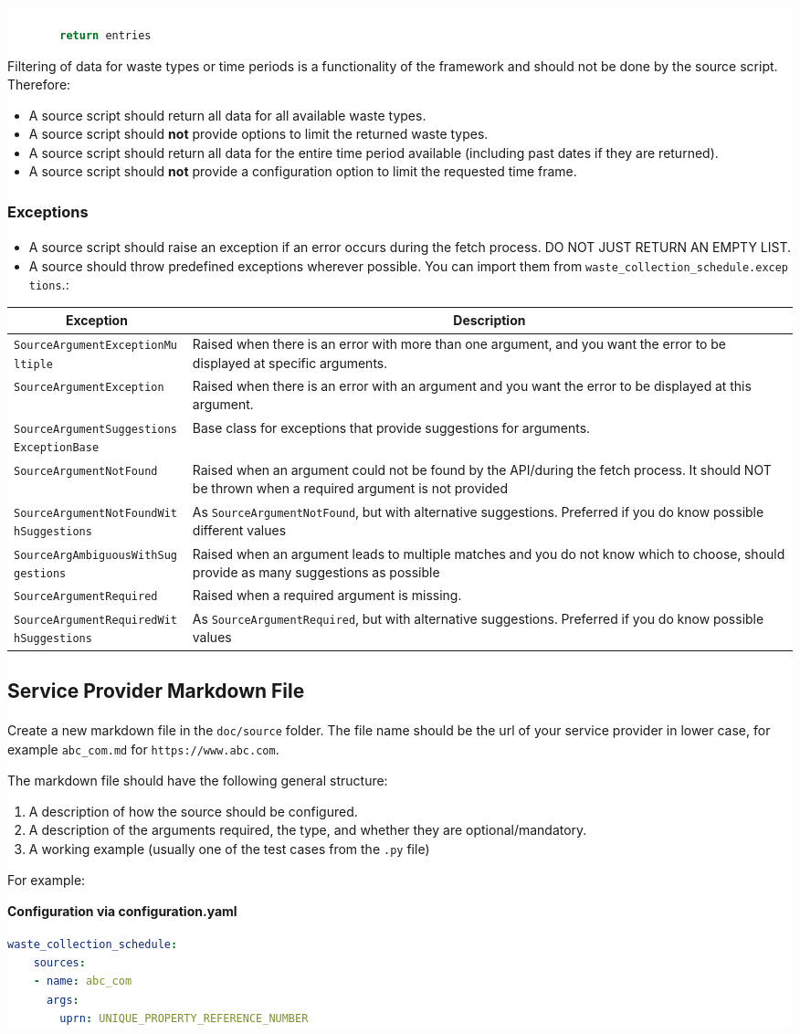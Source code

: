 ```py

        return entries
```

Filtering of data for waste types or time periods is a functionality of the framework and should not be done by the source script. Therefore:

- A source script should return all data for all available waste types.
- A source script should  **not** provide options to limit the returned waste types.
- A source script should return all data for the entire time period available (including past dates if they are returned).
- A source script should  **not** provide a configuration option to limit the requested time frame.

### Exceptions

- A source script should raise an exception if an error occurs during the fetch process. DO NOT JUST RETURN AN EMPTY LIST.
- A source should throw predefined exceptions wherever possible. You can import them from `waste_collection_schedule.exceptions`.:

| Exception | Description |
|-----------|-------------|
| `SourceArgumentExceptionMultiple` | Raised when there is an error with more than one argument, and you want the error to be displayed at specific arguments. |
| `SourceArgumentException` | Raised when there is an error with an argument and you want the error to be displayed at this argument. |
| `SourceArgumentSuggestionsExceptionBase` | Base class for exceptions that provide suggestions for arguments. |
| `SourceArgumentNotFound` | Raised when an argument could not be found by the API/during the fetch process. It should NOT be thrown when a required argument is not provided |
| `SourceArgumentNotFoundWithSuggestions` | As `SourceArgumentNotFound`, but with alternative suggestions. Preferred if you do know possible different values |
| `SourceArgAmbiguousWithSuggestions` | Raised when an argument leads to multiple matches and you do not know which to choose, should provide as many suggestions  as possible |
| `SourceArgumentRequired` | Raised when a required argument is missing. |
| `SourceArgumentRequiredWithSuggestions` | As `SourceArgumentRequired`, but with alternative suggestions. Preferred if you do know possible values |


## Service Provider Markdown File

Create a new markdown file in the `doc/source` folder. The file name should be the url of your service provider in lower case, for example `abc_com.md` for `https://www.abc.com`.

The markdown file should have the following general structure:

1. A description of how the source should be configured.
2. A description of the arguments required, the type, and whether they are optional/mandatory.
3. A working example (usually one of the test cases from the `.py` file)

For example:

**Configuration via configuration.yaml**

```yaml
waste_collection_schedule:
    sources:
    - name: abc_com
      args:
        uprn: UNIQUE_PROPERTY_REFERENCE_NUMBER
```
